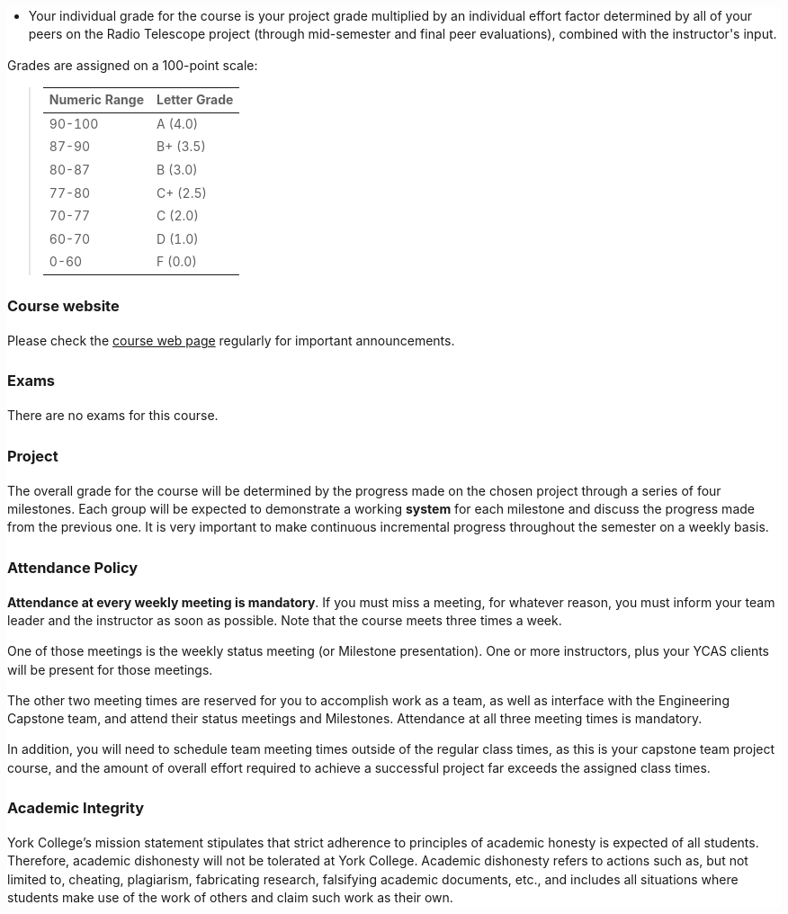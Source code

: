 - Your individual grade for the course is your project grade multiplied by an individual effort factor determined by all of your peers on the Radio Telescope project (through mid-semester and final peer evaluations), combined with the instructor's input.

Grades are assigned on a 100-point scale:

> | Numeric Range | Letter Grade |
> |---------------|--------------|
> | 90-100        | A (4.0)      |
> | 87-90         | B+ (3.5)     |
> | 80-87         | B (3.0)      |
> | 77-80         | C+ (2.5)     |
> | 70-77         | C (2.0)      |
> | 60-70         | D (1.0)      |
> | 0-60          | F (0.0)      |

### Course website

Please check the [course web page](http://ycpcs.github.io/cs482-spring2021-RT) regularly for important announcements.

### Exams

There are no exams for this course.

### Project

The overall grade for the course will be determined by the progress made on the chosen project through a series of four milestones. Each group will be expected to demonstrate a working **system** for each milestone and discuss the progress made from the previous one. It is very important to make continuous incremental progress throughout the semester on a weekly basis.

### Attendance Policy

**Attendance at every weekly meeting is mandatory**.  If you must miss a meeting, for whatever reason, you must inform your team leader and the instructor as soon as possible.  Note that the course meets three times a week.

One of those meetings is the weekly status meeting (or Milestone presentation).  One or more instructors, plus your YCAS clients will be present for those meetings.

The other two meeting times are reserved for you to accomplish work as a team, as well as interface with the Engineering Capstone team, and attend their status meetings and Milestones.  Attendance at all three meeting times is mandatory.

In addition, you will need to schedule team meeting times outside of the regular class times, as this is your capstone team project course, and the amount of overall effort required to achieve a successful project far exceeds the assigned class times.

### Academic Integrity

York College’s mission statement stipulates that strict adherence to principles of academic honesty is expected of all students. Therefore, academic dishonesty will not be tolerated at York College. Academic dishonesty refers to actions such as, but not limited to, cheating, plagiarism, fabricating research, falsifying academic documents, etc., and includes all situations where students make use of the work of others and claim such work as their own.
